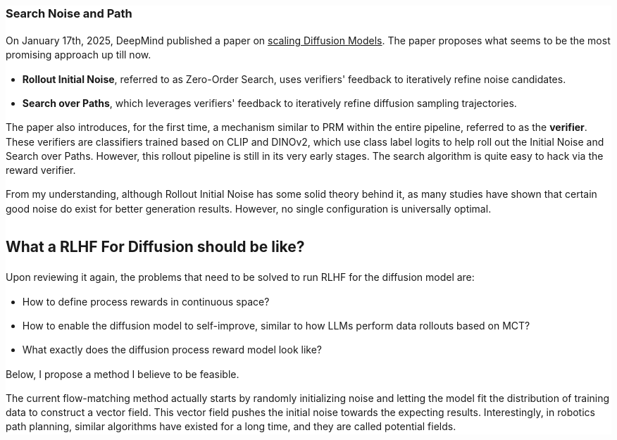 ### Search Noise and Path

On January 17th, 2025, DeepMind published a paper on [scaling Diffusion Models](https://arxiv.org/pdf/2501.09732). The paper proposes what seems to be the most promising approach up till now.

- **Rollout Initial Noise**, referred to as Zero-Order Search, uses verifiers' feedback to iteratively refine noise candidates.

- **Search over Paths**, which leverages verifiers' feedback to iteratively refine diffusion sampling trajectories.

The paper also introduces, for the first time, a mechanism similar to PRM within the entire pipeline, referred to as the **verifier**. These verifiers are classifiers trained based on CLIP and DINOv2, which use class label logits to help roll out the Initial Noise and Search over Paths. However, this rollout pipeline is still in its very early stages. The search algorithm is quite easy to hack via the reward verifier.

From my understanding, although Rollout Initial Noise has some solid theory behind it, as many studies have shown that certain good noise do exist for better generation results. However, no single configuration is universally optimal.

## What a RLHF For Diffusion should be like?

Upon reviewing it again, the problems that need to be solved to run RLHF for the diffusion model are:

- How to define process rewards in continuous space?

- How to enable the diffusion model to self-improve, similar to how LLMs perform data rollouts based on MCT?

- What exactly does the diffusion process reward model look like?

Below, I propose a method I believe to be feasible.

The current flow-matching method actually starts by randomly initializing noise and letting the model fit the distribution of training data to construct a vector field. This vector field pushes the initial noise towards the expecting results. Interestingly, in robotics path planning, similar algorithms have existed for a long time, and they are called potential fields.

